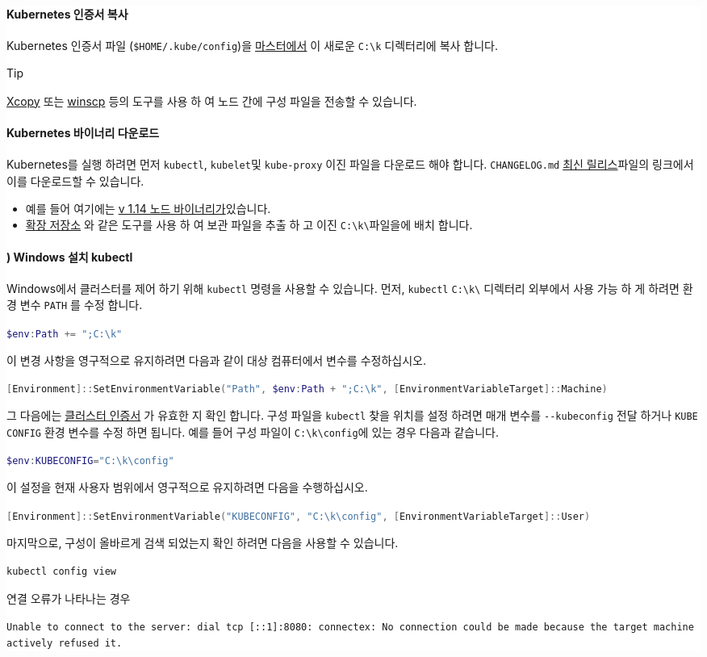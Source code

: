 #### <a name="copy-kubernetes-certificate"></a>Kubernetes 인증서 복사 #### 
Kubernetes 인증서 파일 (`$HOME/.kube/config`)을 [마스터에서](./creating-a-linux-master.md#collect-cluster-information) 이 새로운 `C:\k` 디렉터리에 복사 합니다.

> [!tip]
> [Xcopy](https://docs.microsoft.com/windows-server/administration/windows-commands/xcopy) 또는 [winscp](https://winscp.net/eng/download.php) 등의 도구를 사용 하 여 노드 간에 구성 파일을 전송할 수 있습니다.

#### <a name="download-kubernetes-binaries"></a>Kubernetes 바이너리 다운로드 ####
Kubernetes를 실행 하려면 먼저 `kubectl`, `kubelet`및 `kube-proxy` 이진 파일을 다운로드 해야 합니다. `CHANGELOG.md` [최신 릴리스](https://github.com/kubernetes/kubernetes/releases/)파일의 링크에서이를 다운로드할 수 있습니다.
 - 예를 들어 여기에는 [v 1.14 노드 바이너리가](https://github.com/kubernetes/kubernetes/blob/master/CHANGELOG-1.14.md#node-binaries)있습니다.
 - [확장 저장소](https://docs.microsoft.com/powershell/module/microsoft.powershell.archive/expand-archive?view=powershell-6) 와 같은 도구를 사용 하 여 보관 파일을 추출 하 고 이진 `C:\k\`파일을에 배치 합니다.

#### <a name="optional-setup-kubectl-on-windows"></a>) Windows 설치 kubectl ####
Windows에서 클러스터를 제어 하기 위해 `kubectl` 명령을 사용할 수 있습니다. 먼저, `kubectl` `C:\k\` 디렉터리 외부에서 사용 가능 하 게 하려면 환경 변수 `PATH` 를 수정 합니다.

```powershell
$env:Path += ";C:\k"
```

이 변경 사항을 영구적으로 유지하려면 다음과 같이 대상 컴퓨터에서 변수를 수정하십시오.

```powershell
[Environment]::SetEnvironmentVariable("Path", $env:Path + ";C:\k", [EnvironmentVariableTarget]::Machine)
```

그 다음에는 [클러스터 인증서](#copy-kubernetes-certificate) 가 유효한 지 확인 합니다. 구성 파일을 `kubectl` 찾을 위치를 설정 하려면 매개 변수를 `--kubeconfig` 전달 하거나 `KUBECONFIG` 환경 변수를 수정 하면 됩니다. 예를 들어 구성 파일이 `C:\k\config`에 있는 경우 다음과 같습니다.

```powershell
$env:KUBECONFIG="C:\k\config"
```

이 설정을 현재 사용자 범위에서 영구적으로 유지하려면 다음을 수행하십시오.

```powershell
[Environment]::SetEnvironmentVariable("KUBECONFIG", "C:\k\config", [EnvironmentVariableTarget]::User)
```

마지막으로, 구성이 올바르게 검색 되었는지 확인 하려면 다음을 사용할 수 있습니다.

```powershell
kubectl config view
```

연결 오류가 나타나는 경우

```
Unable to connect to the server: dial tcp [::1]:8080: connectex: No connection could be made because the target machine actively refused it.
```
